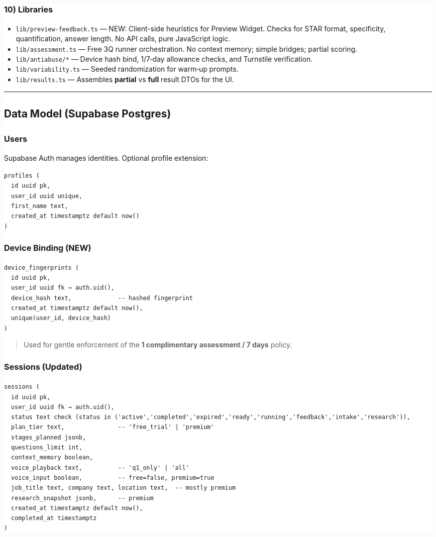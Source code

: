 ### 10) Libraries

- `lib/preview-feedback.ts` — NEW: Client-side heuristics for Preview Widget. Checks for STAR format, specificity, quantification, answer length. No API calls, pure JavaScript logic.
- `lib/assessment.ts` — Free 3Q runner orchestration. No context memory; simple bridges; partial scoring.
- `lib/antiabuse/*` — Device hash bind, 1/7‑day allowance checks, and Turnstile verification.
- `lib/variability.ts` — Seeded randomization for warm‑up prompts.
- `lib/results.ts` — Assembles **partial** vs **full** result DTOs for the UI.

---

## Data Model (Supabase Postgres)

### Users

Supabase Auth manages identities. Optional profile extension:

```
profiles (
  id uuid pk,
  user_id uuid unique,
  first_name text,
  created_at timestamptz default now()
)
```

### Device Binding (NEW)

```
device_fingerprints (
  id uuid pk,
  user_id uuid fk → auth.uid(),
  device_hash text,             -- hashed fingerprint
  created_at timestamptz default now(),
  unique(user_id, device_hash)
)
```

> Used for gentle enforcement of the **1 complimentary assessment / 7 days** policy.

### Sessions (Updated)

```
sessions (
  id uuid pk,
  user_id uuid fk → auth.uid(),
  status text check (status in ('active','completed','expired','ready','running','feedback','intake','research')),
  plan_tier text,               -- 'free_trial' | 'premium'
  stages_planned jsonb,
  questions_limit int,
  context_memory boolean,
  voice_playback text,          -- 'q1_only' | 'all'
  voice_input boolean,          -- free=false, premium=true
  job_title text, company text, location text,  -- mostly premium
  research_snapshot jsonb,      -- premium
  created_at timestamptz default now(),
  completed_at timestamptz
)
```

